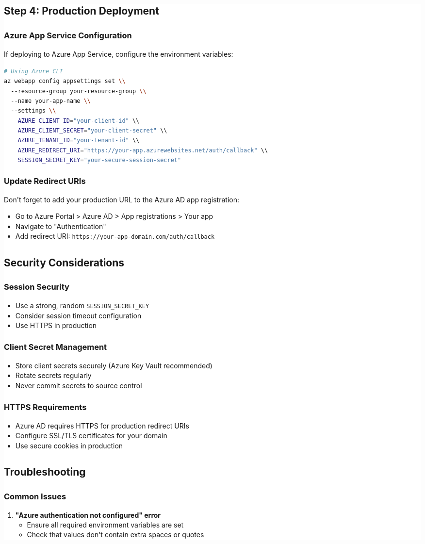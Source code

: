 ## Step 4: Production Deployment

### Azure App Service Configuration

If deploying to Azure App Service, configure the environment variables:

```bash
# Using Azure CLI
az webapp config appsettings set \\
  --resource-group your-resource-group \\
  --name your-app-name \\
  --settings \\
    AZURE_CLIENT_ID="your-client-id" \\
    AZURE_CLIENT_SECRET="your-client-secret" \\
    AZURE_TENANT_ID="your-tenant-id" \\
    AZURE_REDIRECT_URI="https://your-app.azurewebsites.net/auth/callback" \\
    SESSION_SECRET_KEY="your-secure-session-secret"
```

### Update Redirect URIs

Don't forget to add your production URL to the Azure AD app registration:
- Go to Azure Portal > Azure AD > App registrations > Your app
- Navigate to "Authentication"
- Add redirect URI: `https://your-app-domain.com/auth/callback`

## Security Considerations

### Session Security
- Use a strong, random `SESSION_SECRET_KEY`
- Consider session timeout configuration
- Use HTTPS in production

### Client Secret Management
- Store client secrets securely (Azure Key Vault recommended)
- Rotate secrets regularly
- Never commit secrets to source control

### HTTPS Requirements
- Azure AD requires HTTPS for production redirect URIs
- Configure SSL/TLS certificates for your domain
- Use secure cookies in production

## Troubleshooting

### Common Issues

1. **"Azure authentication not configured" error**
   - Ensure all required environment variables are set
   - Check that values don't contain extra spaces or quotes
